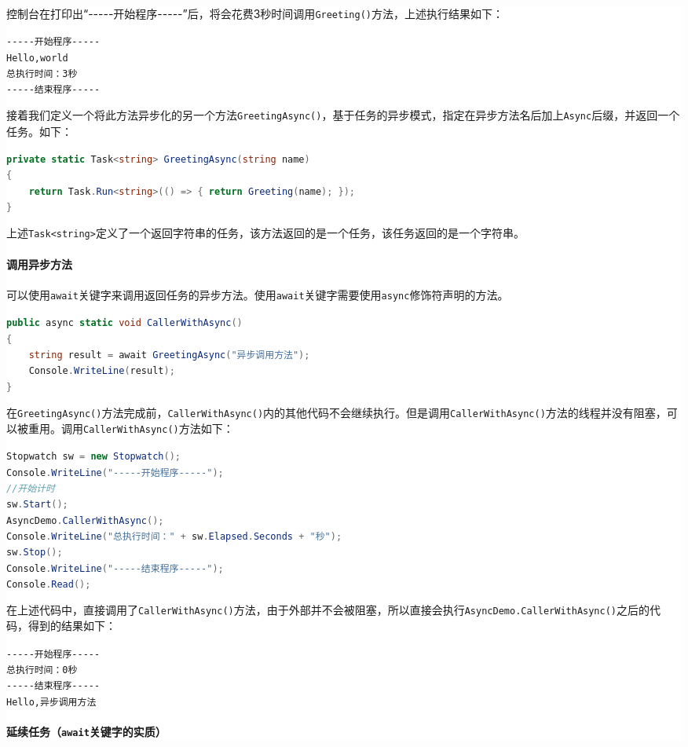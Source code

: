 控制台在打印出“-----开始程序-----”后，将会花费3秒时间调用`Greeting()`方法，上述执行结果如下：

```
-----开始程序-----
Hello,world
总执行时间：3秒
-----结束程序-----
```

接着我们定义一个将此方法异步化的另一个方法`GreetingAsync()`，基于任务的异步模式，指定在异步方法名后加上`Async`后缀，并返回一个任务。如下：

```c#
private static Task<string> GreetingAsync(string name)
{
    return Task.Run<string>(() => { return Greeting(name); });
}
```

上述`Task<string>`定义了一个返回字符串的任务，该方法返回的是一个任务，该任务返回的是一个字符串。

#### 调用异步方法

可以使用`await`关键字来调用返回任务的异步方法。使用`await`关键字需要使用`async`修饰符声明的方法。

```c#
public async static void CallerWithAsync()
{
    string result = await GreetingAsync("异步调用方法");
    Console.WriteLine(result);
}
```

在`GreetingAsync()`方法完成前，`CallerWithAsync()`内的其他代码不会继续执行。但是调用`CallerWithAsync()`方法的线程并没有阻塞，可以被重用。调用`CallerWithAsync()`方法如下：

```c#
Stopwatch sw = new Stopwatch();
Console.WriteLine("-----开始程序-----");
//开始计时
sw.Start();
AsyncDemo.CallerWithAsync();
Console.WriteLine("总执行时间：" + sw.Elapsed.Seconds + "秒");
sw.Stop();
Console.WriteLine("-----结束程序-----");
Console.Read();
```

在上述代码中，直接调用了`CallerWithAsync()`方法，由于外部并不会被阻塞，所以直接会执行`AsyncDemo.CallerWithAsync()`之后的代码，得到的结果如下：

```
-----开始程序-----
总执行时间：0秒
-----结束程序-----
Hello,异步调用方法
```

#### 延续任务（`await`关键字的实质）

